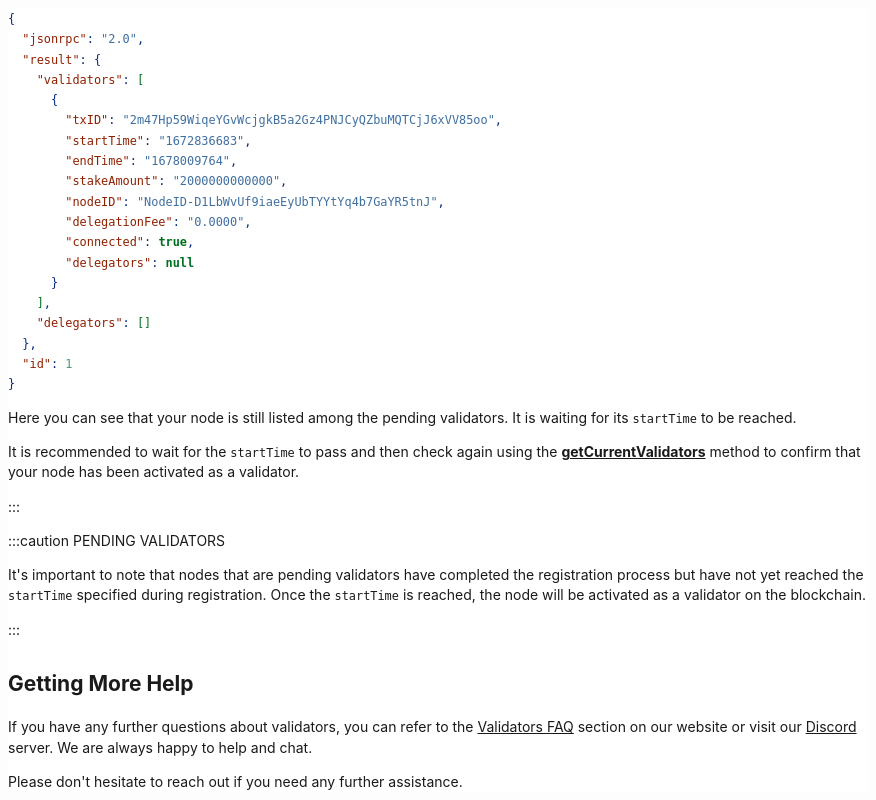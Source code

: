 ```json
{
  "jsonrpc": "2.0",
  "result": {
    "validators": [
      {
        "txID": "2m47Hp59WiqeYGvWcjgkB5a2Gz4PNJCyQZbuMQTCjJ6xVV85oo",
        "startTime": "1672836683",
        "endTime": "1678009764",
        "stakeAmount": "2000000000000",
        "nodeID": "NodeID-D1LbWvUf9iaeEyUbTYYtYq4b7GaYR5tnJ",
        "delegationFee": "0.0000",
        "connected": true,
        "delegators": null
      }
    ],
    "delegators": []
  },
  "id": 1
}
```

Here you can see that your node is still listed among the pending validators. It is waiting for its `startTime` to be reached.

It is recommended to wait for the `startTime` to pass and then check again using the **[getCurrentValidators](#verify-your-validator)** method to confirm that your node has been activated as a validator.

:::

:::caution PENDING VALIDATORS

It's important to note that nodes that are pending validators have completed the registration process but have not yet reached the `startTime` specified during registration. Once the `startTime` is reached, the node will be activated as a validator on the blockchain.

:::

## Getting More Help

If you have any further questions about validators, you can refer to the [Validators FAQ](../../faq/validator.md) section on our website or visit our [Discord](https://discord.gg/camino) server.
We are always happy to help and chat.

Please don't hesitate to reach out if you need any further assistance.
